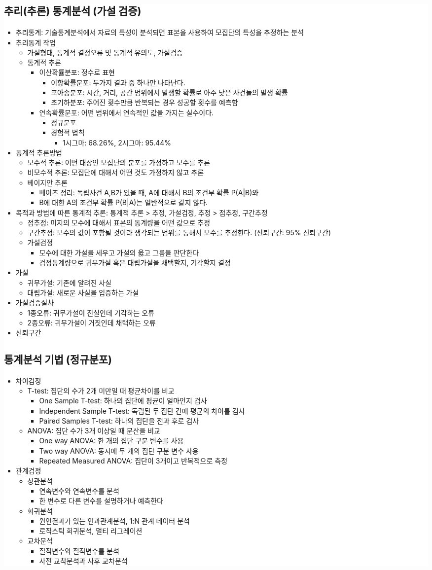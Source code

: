 ## 추리(추론) 통계분석 (가설 검증)

- 추리통계: 기술통계분석에서 자료의 특성이 분석되면 표본을 사용하여 모집단의 특성을 추정하는 분석
- 추리통계 작업
    - 가설형태, 통계적 결정오류 및 통계적 유의도, 가설검증
    - 통계적 추론
        - 이산확률분포: 정수로 표현
            - 이항확률분포: 두가지 결과 중 하나만 나타난다.
            - 포아송분포: 시간, 거리, 공간 범위에서 발생할 확률로 아주 낮은 사건들의 발생 확률
            - 초기하분포: 주어진 횟수만큼 반복되는 경우 성공할 횟수를 예측함
        - 연속확률분포: 어떤 범위에서 연속적인 값을 가지는 실수이다.
            - 정규분포
            - 경험적 법칙
                - 1시그마: 68.26%, 2시그마: 95.44%
- 통계적 추론방법
    - 모수적 추론: 어떤 대상인 모집단의 분포를 가정하고 모수를 추론
    - 비모수적 추론: 모집단에 대해서 어떤 것도 가정하지 않고 추론
    - 베이지안 추론
        - 베이즈 정리: 독립사건 A,B가 있을 때, A에 대해서 B의 조건부 확률 P(A|B)와
        - B에 대한 A의 조건부 확률 P(B|A)는 일반적으로 같지 않다.
- 목적과 방법에 따른 통계적 추론: 통계적 추론 > 추정, 가설검정, 추정 > 점추정, 구간추정
    - 점추정: 미지의 모수에 대해서 표본의 통계량을 어떤 값으로 추정
    - 구간추정: 모수의 값이 포함될 것이라 생각되는 범위를 통해서 모수를 추정한다. (신뢰구간: 95% 신뢰구간)
    - 가설검정
        - 모수에 대한 가설을 세우고 가설의 옳고 그름을 판단한다
        - 검정통계량으로 귀무가설 혹은 대립가설을 채택할지, 기각할지 결정
- 가설
    - 귀무가설: 기존에 알려진 사실
    - 대립가설: 새로운 사실을 입증하는 가설
- 가설검증절차
    - 1종오류: 귀무가설이 진실인데 기각하는 오류
    - 2종오류: 귀무가설이 거짓인데 채택하는 오류
- 신뢰구간

## 통계분석 기법 (정규분포)

- 차이검정
    - T-test: 집단의 수가 2개 미만일 때 평균차이를 비교
        - One Sample T-test: 하나의 집단에 평균이 얼마인지 검사
        - Independent Sample T-test: 독립된 두 집단 간에 평균의 차이를 검사
        - Paired Samples T-test: 하나의 집단을 전과 후로 검사
    - ANOVA: 집단 수가 3개 이상일 때 분산을 비교
        - One way ANOVA: 한 개의 집단 구분 변수를 사용
        - Two way ANOVA: 동시에 두 개의 집단 구분 변수 사용
        - Repeated Measured ANOVA: 집단이 3개이고 반복적으로 측정
- 관계검정
    - 상관분석
        - 연속변수와 연속변수를 분석
        - 한 변수로 다른 변수를 설명하거나 예측한다
    - 회귀분석
        - 원인결과가 있는 인과관계분석, 1:N 관계 데이터 분석
        - 로직스틱 회귀분석, 멀티 리그레이션
    - 교차분석
        - 질적변수와 질적변수를 분석
        - 사전 교착분석과 사후 교차분석
